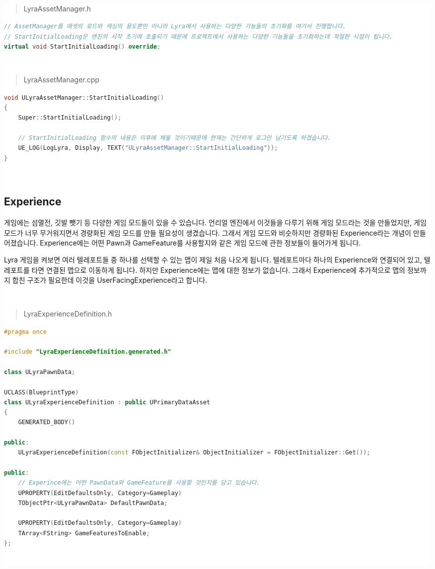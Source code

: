 > LyraAssetManager.h
```cpp
// AssetManager를 애셋의 로드와 캐싱의 용도뿐만 아니라 Lyra에서 사용하는 다양한 기능들의 초기화를 여기서 진행합니다.
// StartInitialLoading은 엔진의 시작 초기에 호출되기 때문에 프로젝트에서 사용하는 다양한 기능들을 초기화하는데 적절한 시점이 됩니다.
virtual void StartInitialLoading() override;
```
<br/>

> LyraAssetManager.cpp
```cpp
void ULyraAssetManager::StartInitialLoading()
{
	Super::StartInitialLoading();

	// StartInitialLoading 함수의 내용은 이후에 채울 것이기때문에 현재는 간단하게 로그만 남기도록 하겠습니다.
	UE_LOG(LogLyra, Display, TEXT("ULyraAssetManager::StartInitialLoading"));
}
```

<br/>

## Experience

게임에는 섬멸전, 깃발 뺏기 등 다양한 게임 모드들이 있을 수 있습니다. 언리얼 엔진에서 이것들을 다루기 위해 게임 모드라는 것을 만들었지만, 게임 모드가 너무 무거워지면서 경량화된 게임 모드를 만들 필요성이 생겼습니다. 
그래서 게임 모드와 비슷하지만 경량화된 Experience라는 개념이 만들어졌습니다. Experience에는 어떤 Pawn과 GameFeature를 사용할지와 같은 게임 모드에 관한 정보들이 들어가게 됩니다.

Lyra 게임을 켜보면 여러 텔레포트들 중 하나를 선택할 수 있는 맵이 제일 처음 나오게 됩니다. 텔레포트마다 하나의 Experience와 연결되어 있고, 텔레포트를 타면 연결된 맵으로 이동하게 됩니다. 
하지만 Experience에는 맵에 대한 정보가 없습니다. 그래서 Experience에 추가적으로 맵의 정보까지 합친 구조가 필요한데 이것을 UserFacingExperience라고 합니다.

<br/>

> LyraExperienceDefinition.h
```cpp
#pragma once

#include "LyraExperienceDefinition.generated.h"

class ULyraPawnData;

UCLASS(BlueprintType)
class ULyraExperienceDefinition : public UPrimaryDataAsset
{
	GENERATED_BODY()
	
public:
	ULyraExperienceDefinition(const FObjectInitializer& ObjectInitializer = FObjectInitializer::Get());

public:
	// Experince에는 어떤 PawnData와 GameFeature를 사용할 것인지를 담고 있습니다.
	UPROPERTY(EditDefaultsOnly, Category=Gameplay)
	TObjectPtr<ULyraPawnData> DefaultPawnData;

	UPROPERTY(EditDefaultsOnly, Category=Gameplay)
	TArray<FString> GameFeaturesToEnable;
};
```
<br/>
